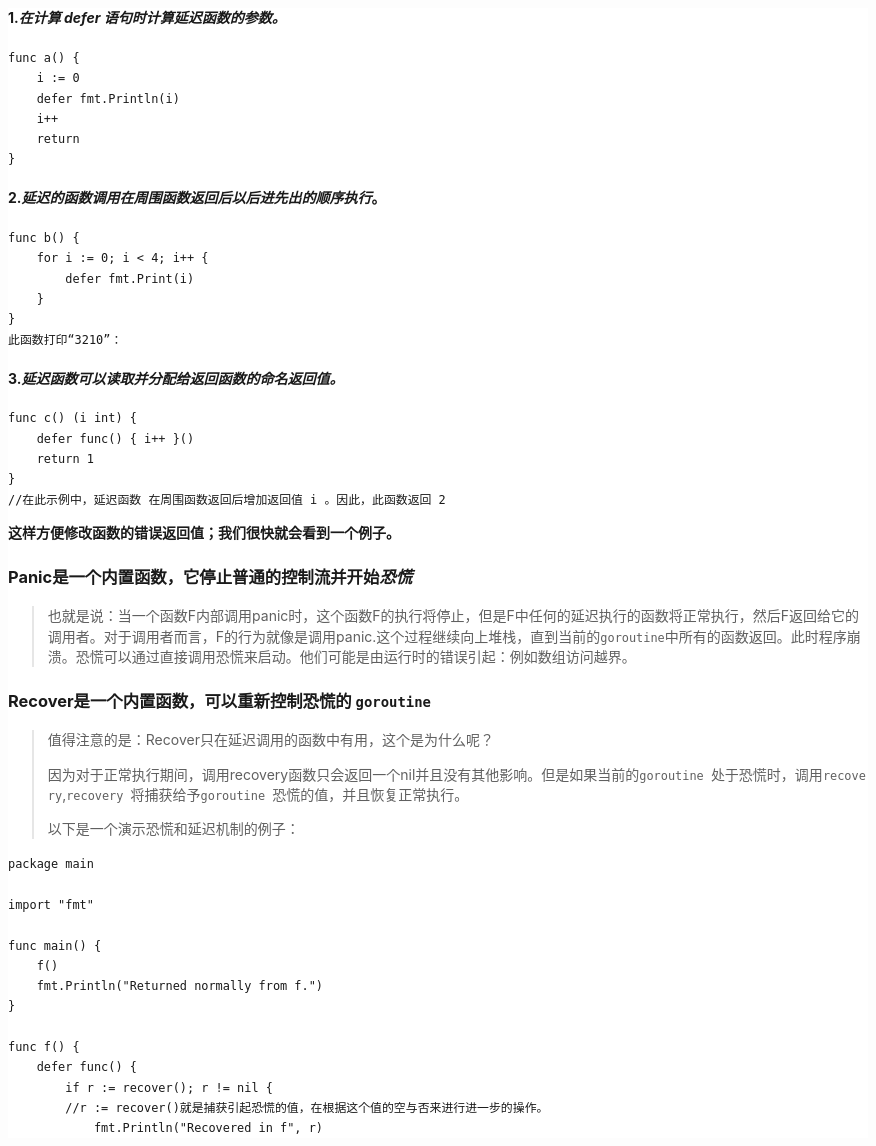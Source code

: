 #### 1.*在计算 defer 语句时计算延迟函数的参数。*

```
func a() {
    i := 0
    defer fmt.Println(i)
    i++
    return
}
```



#### 2.*延迟的函数调用在周围函数返回后以后进先出的顺序执行*。

```
func b() {
    for i := 0; i < 4; i++ {
        defer fmt.Print(i)
    }
}
此函数打印“3210”：
```



#### 3.*延迟函数可以读取并分配给返回函数的命名返回值。*

```
func c() (i int) {
    defer func() { i++ }()
    return 1
}
//在此示例中，延迟函数 在周围函数返回后增加返回值 i 。因此，此函数返回 2
```

**这样方便修改函数的错误返回值；我们很快就会看到一个例子。**



### **Panic**是一个内置函数，它停止普通的控制流并开始*恐慌*

> 也就是说：当一个函数F内部调用panic时，这个函数F的执行将停止，但是F中任何的延迟执行的函数将正常执行，然后F返回给它的调用者。对于调用者而言，F的行为就像是调用panic.这个过程继续向上堆栈，直到当前的`goroutine`中所有的函数返回。此时程序崩溃。恐慌可以通过直接调用恐慌来启动。他们可能是由运行时的错误引起：例如数组访问越界。



### **Recover**是一个内置函数，可以重新控制恐慌的 `goroutine`

> 值得注意的是：Recover只在延迟调用的函数中有用，这个是为什么呢？
>
> 因为对于正常执行期间，调用recovery函数只会返回一个nil并且没有其他影响。但是如果当前的`goroutine `处于恐慌时，调用`recovery`,`recovery `将捕获给予`goroutine `恐慌的值，并且恢复正常执行。
>
> 以下是一个演示恐慌和延迟机制的例子：

```
package main

import "fmt"

func main() {
    f()
    fmt.Println("Returned normally from f.")
}

func f() {
    defer func() {
        if r := recover(); r != nil {
        //r := recover()就是捕获引起恐慌的值，在根据这个值的空与否来进行进一步的操作。
            fmt.Println("Recovered in f", r)
```